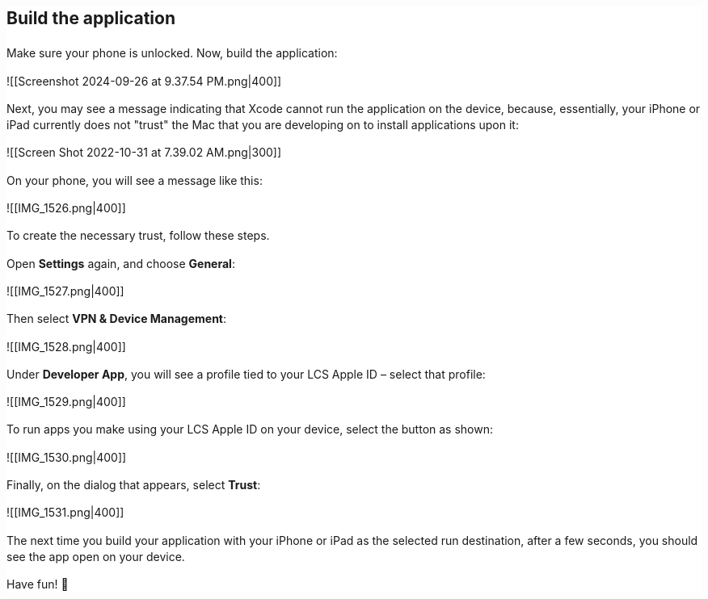 ## Build the application

Make sure your phone is unlocked. Now, build the application:

![[Screenshot 2024-09-26 at 9.37.54 PM.png|400]]

Next, you may see a message indicating that Xcode cannot run the application on the device, because, essentially, your iPhone or iPad currently does not "trust" the Mac that you are developing on to install applications upon it:

![[Screen Shot 2022-10-31 at 7.39.02 AM.png|300]]

On your phone, you will see a message like this:

![[IMG_1526.png|400]]

To create the necessary trust, follow these steps.

Open **Settings** again, and choose **General**:

![[IMG_1527.png|400]]

Then select **VPN &  Device Management**:

![[IMG_1528.png|400]]

Under **Developer App**, you will see a profile tied to your LCS Apple ID – select that profile:

![[IMG_1529.png|400]]

To run apps you make using your LCS Apple ID on your device, select the button as shown:

![[IMG_1530.png|400]]

Finally, on the dialog that appears, select **Trust**:

![[IMG_1531.png|400]]

The next time you build your application with your iPhone or iPad as the selected run destination, after a few seconds, you should see the app open on your device.

Have fun! 🚀
